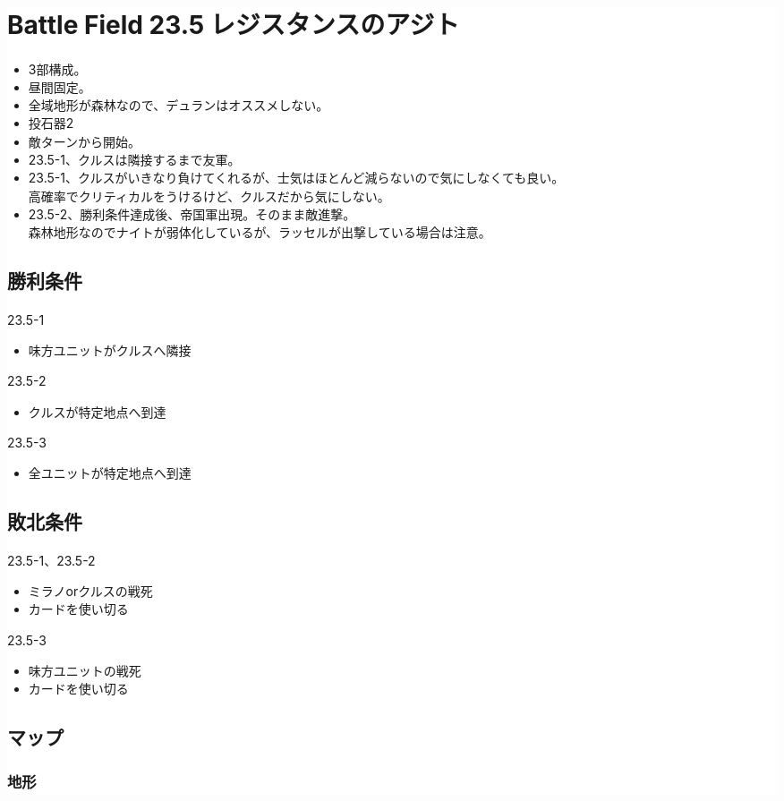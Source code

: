# Battle Field 23.5 レジスタンスのアジト

- 3部構成。
- 昼間固定。
- 全域地形が森林なので、デュランはオススメしない。
- 投石器2
- 敵ターンから開始。
- 23.5-1、クルスは隣接するまで友軍。
- 23.5-1、クルスがいきなり負けてくれるが、士気はほとんど減らないので気にしなくても良い。<br />高確率でクリティカルをうけるけど、クルスだから気にしない。
- 23.5-2、勝利条件達成後、帝国軍出現。そのまま敵進撃。<br />森林地形なのでナイトが弱体化しているが、ラッセルが出撃している場合は注意。

## 勝利条件 

23.5-1
- 味方ユニットがクルスへ隣接

23.5-2
- クルスが特定地点へ到達

23.5-3
- 全ユニットが特定地点へ到達

## 敗北条件 

23.5-1、23.5-2
- ミラノorクルスの戦死
- カードを使い切る

23.5-3
- 味方ユニットの戦死
- カードを使い切る

## マップ 

### 地形

